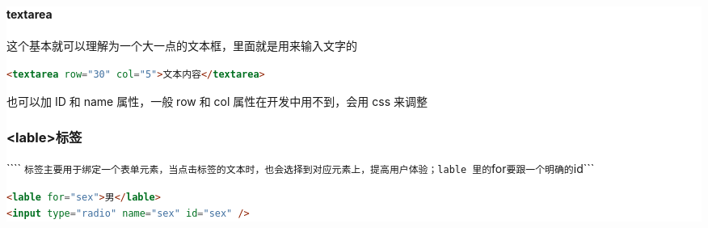 #### textarea

这个基本就可以理解为一个大一点的文本框，里面就是用来输入文字的

```html
<textarea row="30" col="5">文本内容</textarea>
```

也可以加 ID 和 name 属性，一般 row 和 col 属性在开发中用不到，会用 css 来调整

### \<lable\>标签

```` <lable>``` 标签主要用于绑定一个表单元素，当点击 ```<lable>``` 标签的文本时，也会选择到对应元素上，提高用户体验；lable 里的 ```for``` 要跟一个明确的 ```id```

```html
<lable for="sex">男</lable>
<input type="radio" name="sex" id="sex" />
````

